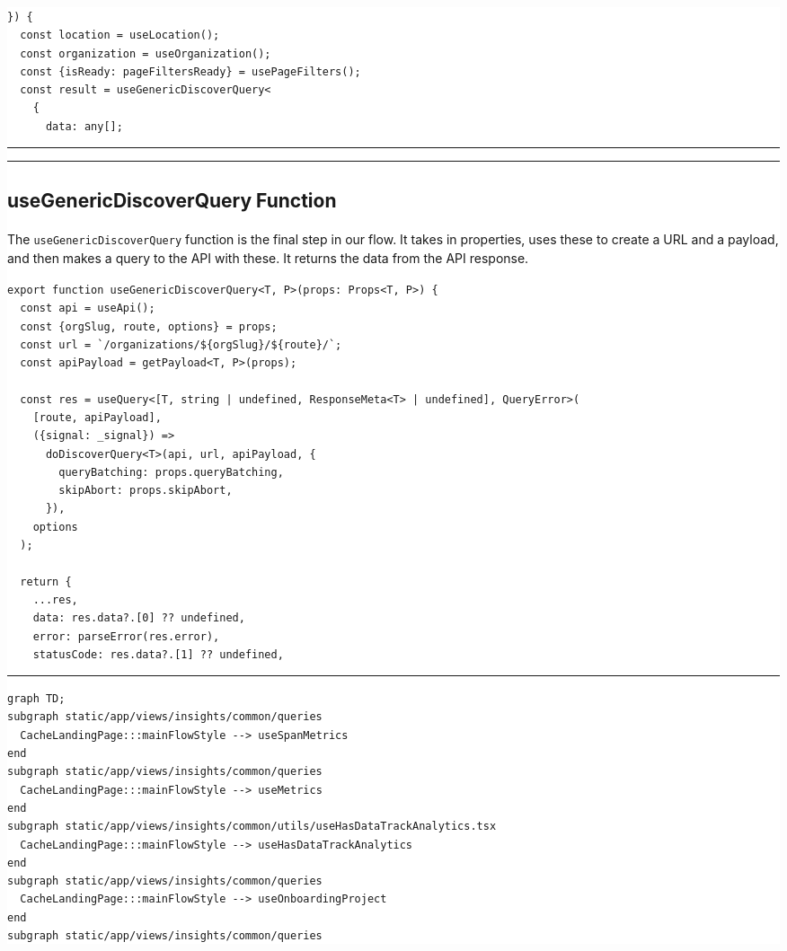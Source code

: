 ```tsx
}) {
  const location = useLocation();
  const organization = useOrganization();
  const {isReady: pageFiltersReady} = usePageFilters();
  const result = useGenericDiscoverQuery<
    {
      data: any[];
```

---

</SwmSnippet>

<SwmSnippet path="/static/app/utils/discover/genericDiscoverQuery.tsx" line="419">

---

## useGenericDiscoverQuery Function

The `useGenericDiscoverQuery` function is the final step in our flow. It takes in properties, uses these to create a URL and a payload, and then makes a query to the API with these. It returns the data from the API response.

```tsx
export function useGenericDiscoverQuery<T, P>(props: Props<T, P>) {
  const api = useApi();
  const {orgSlug, route, options} = props;
  const url = `/organizations/${orgSlug}/${route}/`;
  const apiPayload = getPayload<T, P>(props);

  const res = useQuery<[T, string | undefined, ResponseMeta<T> | undefined], QueryError>(
    [route, apiPayload],
    ({signal: _signal}) =>
      doDiscoverQuery<T>(api, url, apiPayload, {
        queryBatching: props.queryBatching,
        skipAbort: props.skipAbort,
      }),
    options
  );

  return {
    ...res,
    data: res.data?.[0] ?? undefined,
    error: parseError(res.error),
    statusCode: res.data?.[1] ?? undefined,
```

---

</SwmSnippet>

```mermaid
graph TD;
subgraph static/app/views/insights/common/queries
  CacheLandingPage:::mainFlowStyle --> useSpanMetrics
end
subgraph static/app/views/insights/common/queries
  CacheLandingPage:::mainFlowStyle --> useMetrics
end
subgraph static/app/views/insights/common/utils/useHasDataTrackAnalytics.tsx
  CacheLandingPage:::mainFlowStyle --> useHasDataTrackAnalytics
end
subgraph static/app/views/insights/common/queries
  CacheLandingPage:::mainFlowStyle --> useOnboardingProject
end
subgraph static/app/views/insights/common/queries
```